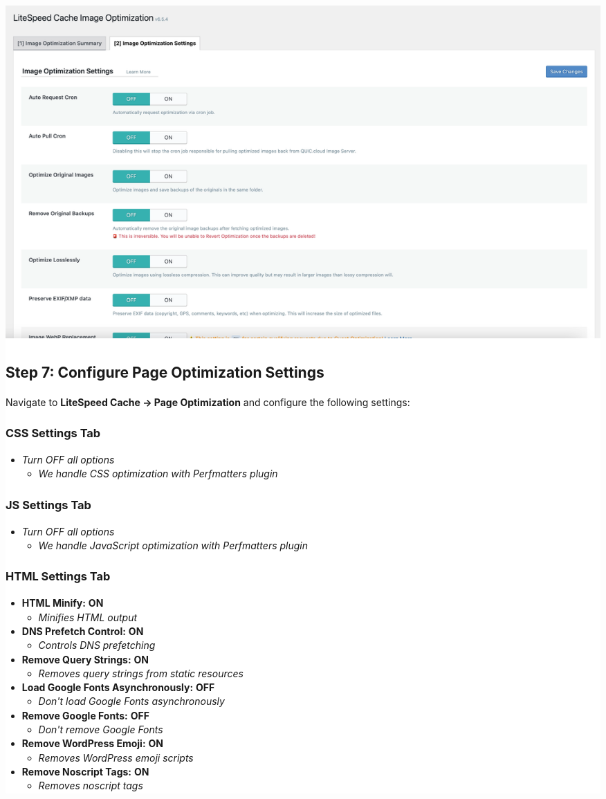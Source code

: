 ![LiteSpeed Cache Image Optimization Settings](../static/img/lscache-image-ikf96mh7.webp)

## Step 7: Configure Page Optimization Settings

Navigate to **LiteSpeed Cache → Page Optimization** and configure the following settings:

### CSS Settings Tab

- *Turn OFF all options*
  - *We handle CSS optimization with Perfmatters plugin*

### JS Settings Tab

- *Turn OFF all options*
  - *We handle JavaScript optimization with Perfmatters plugin*

### HTML Settings Tab

- **HTML Minify:** **ON**
  - *Minifies HTML output*
- **DNS Prefetch Control:** **ON**
  - *Controls DNS prefetching*
- **Remove Query Strings:** **ON**
  - *Removes query strings from static resources*
- **Load Google Fonts Asynchronously:** **OFF**
  - *Don't load Google Fonts asynchronously*
- **Remove Google Fonts:** **OFF**
  - *Don't remove Google Fonts*
- **Remove WordPress Emoji:** **ON**
  - *Removes WordPress emoji scripts*
- **Remove Noscript Tags:** **ON**
  - *Removes noscript tags*
